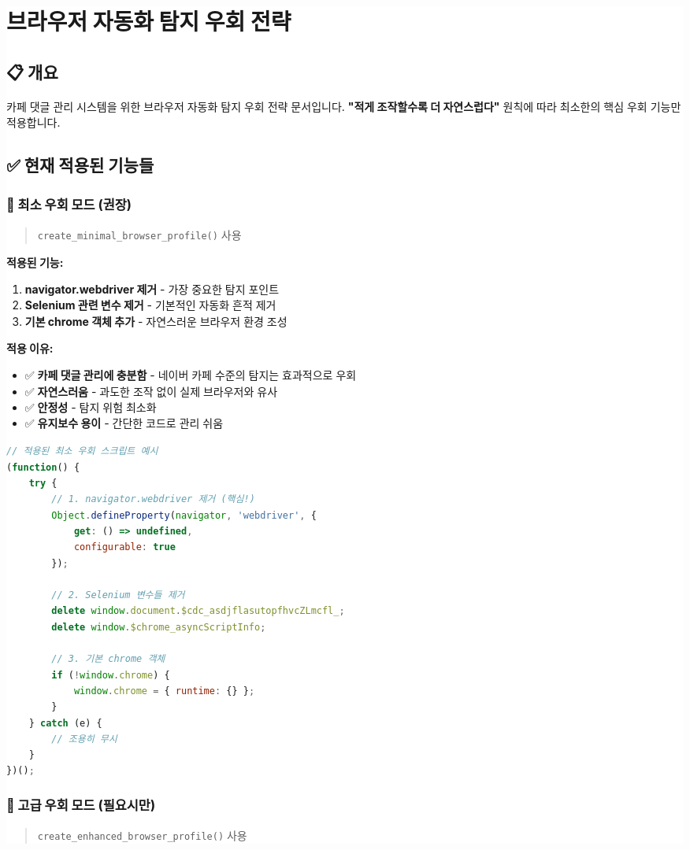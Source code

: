 # 브라우저 자동화 탐지 우회 전략

## 📋 개요

카페 댓글 관리 시스템을 위한 브라우저 자동화 탐지 우회 전략 문서입니다. 
**"적게 조작할수록 더 자연스럽다"** 원칙에 따라 최소한의 핵심 우회 기능만 적용합니다.

## ✅ 현재 적용된 기능들

### 🎯 최소 우회 모드 (권장)
> `create_minimal_browser_profile()` 사용

**적용된 기능:**
1. **navigator.webdriver 제거** - 가장 중요한 탐지 포인트
2. **Selenium 관련 변수 제거** - 기본적인 자동화 흔적 제거
3. **기본 chrome 객체 추가** - 자연스러운 브라우저 환경 조성

**적용 이유:**
- ✅ **카페 댓글 관리에 충분함** - 네이버 카페 수준의 탐지는 효과적으로 우회
- ✅ **자연스러움** - 과도한 조작 없이 실제 브라우저와 유사
- ✅ **안정성** - 탐지 위험 최소화
- ✅ **유지보수 용이** - 간단한 코드로 관리 쉬움

```javascript
// 적용된 최소 우회 스크립트 예시
(function() {
    try {
        // 1. navigator.webdriver 제거 (핵심!)
        Object.defineProperty(navigator, 'webdriver', {
            get: () => undefined,
            configurable: true
        });
        
        // 2. Selenium 변수들 제거
        delete window.document.$cdc_asdjflasutopfhvcZLmcfl_;
        delete window.$chrome_asyncScriptInfo;
        
        // 3. 기본 chrome 객체
        if (!window.chrome) {
            window.chrome = { runtime: {} };
        }
    } catch (e) {
        // 조용히 무시
    }
})();
```

### 🔧 고급 우회 모드 (필요시만)
> `create_enhanced_browser_profile()` 사용
